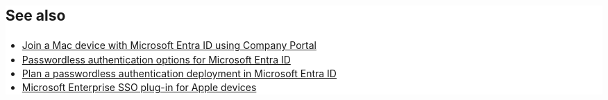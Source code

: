 ## See also

- [Join a Mac device with Microsoft Entra ID using Company Portal](./device-join-microsoft-entra-company-portal.md)
- [Passwordless authentication options for Microsoft Entra ID](../authentication/concept-authentication-passwordless.md)
- [Plan a passwordless authentication deployment in Microsoft Entra ID](../authentication/howto-authentication-passwordless-deployment.md)
- [Microsoft Enterprise SSO plug-in for Apple devices](../../identity-platform/apple-sso-plugin.md)
